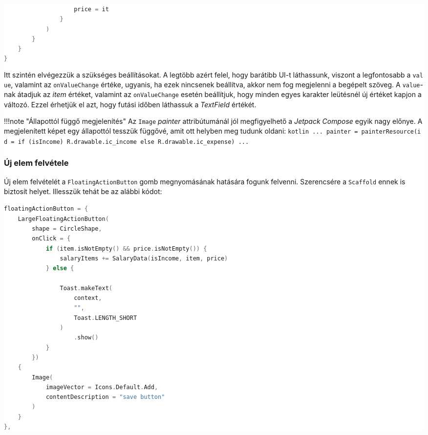 ```kotlin
	                price = it
	            }
	        )
	    }
	}
}
```

Itt szintén elvégezzük a szükséges beállításokat. A legtöbb azért felel, hogy barátibb UI-t láthassunk, viszont a legfontosabb a `value`, valamint az `onValueChange` értéke, ugyanis, ha ezek nincsenek beállítva, akkor nem fog megjelenni a begépelt szöveg. A `value`-nak átadjuk az *item* értéket, valamint az `onValueChange` esetén beállítjuk, hogy minden egyes karakter leütésnél új értéket kapjon a változó. Ezzel érhetjük el azt, hogy futási időben láthassuk a *TextField* értékét.

!!!note "Állapottól függő megjelenítés"
	Az `Image` *painter* attribútumánál jól megfigyelhető a *Jetpack Compose* egyik nagy előnye. A megjelenített képet egy állapottól tesszük függővé, amit ott helyben meg tudunk oldani:
	```kotlin
	...
	painter = painterResource(id = if (isIncome) R.drawable.ic_income else R.drawable.ic_expense)
	...
	```


### Új elem felvétele

Új elem felvételét a `FloatingActionButton` gomb megnyomásának hatására fogunk felvenni. Szerencsére a `Scaffold` ennek is biztosít helyet. Illesszük tehát be az alábbi kódot:

```kotlin
floatingActionButton = {
    LargeFloatingActionButton(
        shape = CircleShape,
        onClick = {
            if (item.isNotEmpty() && price.isNotEmpty()) {
                salaryItems += SalaryData(isIncome, item, price)
            } else {

                Toast.makeText(
                    context,
                    "",
                    Toast.LENGTH_SHORT
                )
                    .show()
            }
        })
    {
        Image(
            imageVector = Icons.Default.Add,
            contentDescription = "save button"
        )
    }
},
```
